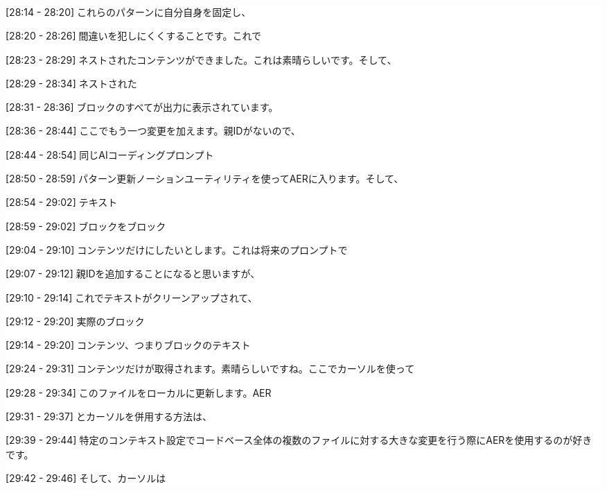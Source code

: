 [28:14 - 28:20]
これらのパターンに自分自身を固定し、

[28:20 - 28:26]
間違いを犯しにくくすることです。これで

[28:23 - 28:29]
ネストされたコンテンツができました。これは素晴らしいです。そして、

[28:29 - 28:34]
ネストされた

[28:31 - 28:36]
ブロックのすべてが出力に表示されています。

[28:36 - 28:44]
ここでもう一つ変更を加えます。親IDがないので、

[28:44 - 28:54]
同じAIコーディングプロンプト

[28:50 - 28:59]
パターン更新ノーションユーティリティを使ってAERに入ります。そして、

[28:54 - 29:02]
テキスト

[28:59 - 29:02]
ブロックをブロック

[29:04 - 29:10]
コンテンツだけにしたいとします。これは将来のプロンプトで

[29:07 - 29:12]
親IDを追加することになると思いますが、

[29:10 - 29:14]
これでテキストがクリーンアップされて、

[29:12 - 29:20]
実際のブロック

[29:14 - 29:20]
コンテンツ、つまりブロックのテキスト

[29:24 - 29:31]
コンテンツだけが取得されます。素晴らしいですね。ここでカーソルを使って

[29:28 - 29:34]
このファイルをローカルに更新します。AER

[29:31 - 29:37]
とカーソルを併用する方法は、

[29:39 - 29:44]
特定のコンテキスト設定でコードベース全体の複数のファイルに対する大きな変更を行う際にAERを使用するのが好きです。

[29:42 - 29:46]
そして、カーソルは
